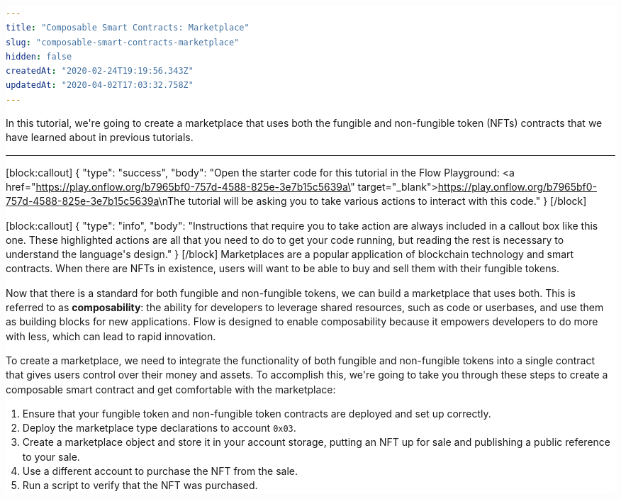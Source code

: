 ```yaml
---
title: "Composable Smart Contracts: Marketplace"
slug: "composable-smart-contracts-marketplace"
hidden: false
createdAt: "2020-02-24T19:19:56.343Z"
updatedAt: "2020-04-02T17:03:32.758Z"
---
```

In this tutorial, we're going to create a marketplace that uses both the fungible and non-fungible token (NFTs) contracts that we have learned about in previous tutorials.

---
[block:callout]
{
  "type": "success",
  "body": "Open the starter code for this tutorial in the Flow Playground: <a href=\"https://play.onflow.org/b7965bf0-757d-4588-825e-3e7b15c5639a\" target=\"_blank\">https://play.onflow.org/b7965bf0-757d-4588-825e-3e7b15c5639a</a>\nThe tutorial will be asking you to take various actions to interact with this code."
}
[/block]

[block:callout]
{
  "type": "info",
  "body": "Instructions that require you to take action are always included in a callout box like this one. These highlighted actions are all that you need to do to get your code running, but reading the rest is necessary to understand the language's design."
}
[/block]
Marketplaces are a popular application of blockchain technology and smart contracts. When there are NFTs in existence, users will want to be able to buy and sell them with their fungible tokens. 

Now that there is a standard for both fungible and non-fungible tokens, we can build a marketplace that uses both. This is referred to as **composability**: the ability for developers to leverage shared resources, such as code or userbases, and use them as building blocks for new applications. Flow is designed to enable composability because it empowers developers to do more with less, which can lead to rapid innovation. 

To create a marketplace, we need to integrate the functionality of both fungible and non-fungible tokens into a single contract that gives users control over their money and assets. To accomplish this, we're going to take you through these steps to create a composable smart contract and get comfortable with the marketplace:

1. Ensure that your fungible token and non-fungible token contracts are deployed and set up correctly.
2. Deploy the marketplace type declarations to account `0x03`.
3. Create a marketplace object and store it in your account storage, putting an NFT up for sale and publishing a public reference to your sale.
4. Use a different account to purchase the NFT from the sale.
5. Run a script to verify that the NFT was purchased.
